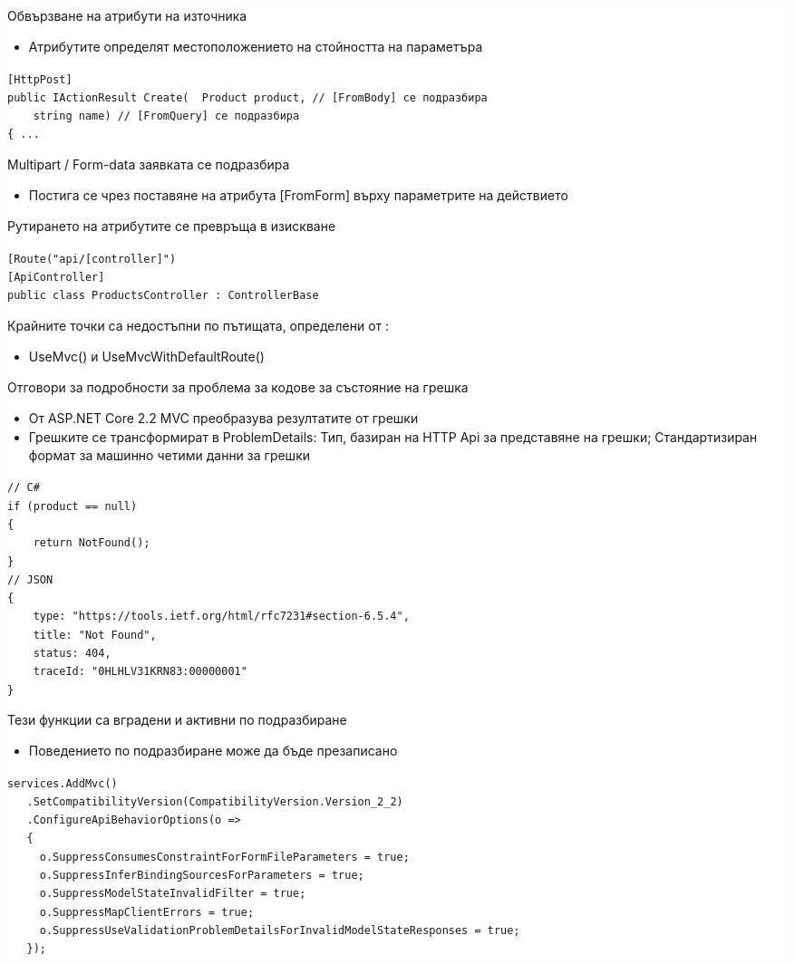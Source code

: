 Обвързване на атрибути на източника
- Атрибутите определят местоположението на стойността на параметъра
```
[HttpPost]
public IActionResult Create(  Product product, // [FromBody] се подразбира
    string name) // [FromQuery] се подразбира
{ ...
```

Multipart / Form-data заявката се подразбира
- Постига се чрез поставяне на атрибута [FromForm] върху параметрите на действието

Рутирането на атрибутите се превръща в изискване
```
[Route("api/[controller]")
[ApiController]
public class ProductsController : ControllerBase
```

Крайните точки са недостъпни по пътищата, определени от :
- UseMvc() и UseMvcWithDefaultRoute()

Отговори за подробности за проблема за кодове за състояние на грешка
- От ASP.NET Core 2.2 MVC преобразува резултатите от грешки
- Грешките се трансформират в ProblemDetails: Тип, базиран на HTTP Api за представяне на грешки; Стандартизиран формат за машинно четими данни за грешки

```
// C#
if (product == null)
{
    return NotFound();
}
// JSON
{
    type: "https://tools.ietf.org/html/rfc7231#section-6.5.4",
    title: "Not Found",
    status: 404,
    traceId: "0HLHLV31KRN83:00000001"
}
```

Тези функции са вградени и активни по подразбиране
- Поведението по подразбиране може да бъде презаписано
```
services.AddMvc()
   .SetCompatibilityVersion(CompatibilityVersion.Version_2_2)
   .ConfigureApiBehaviorOptions(o =>
   {       
     o.SuppressConsumesConstraintForFormFileParameters = true;
     o.SuppressInferBindingSourcesForParameters = true; 
     o.SuppressModelStateInvalidFilter = true; 
     o.SuppressMapClientErrors = true;
     o.SuppressUseValidationProblemDetailsForInvalidModelStateResponses = true;
   });
```
